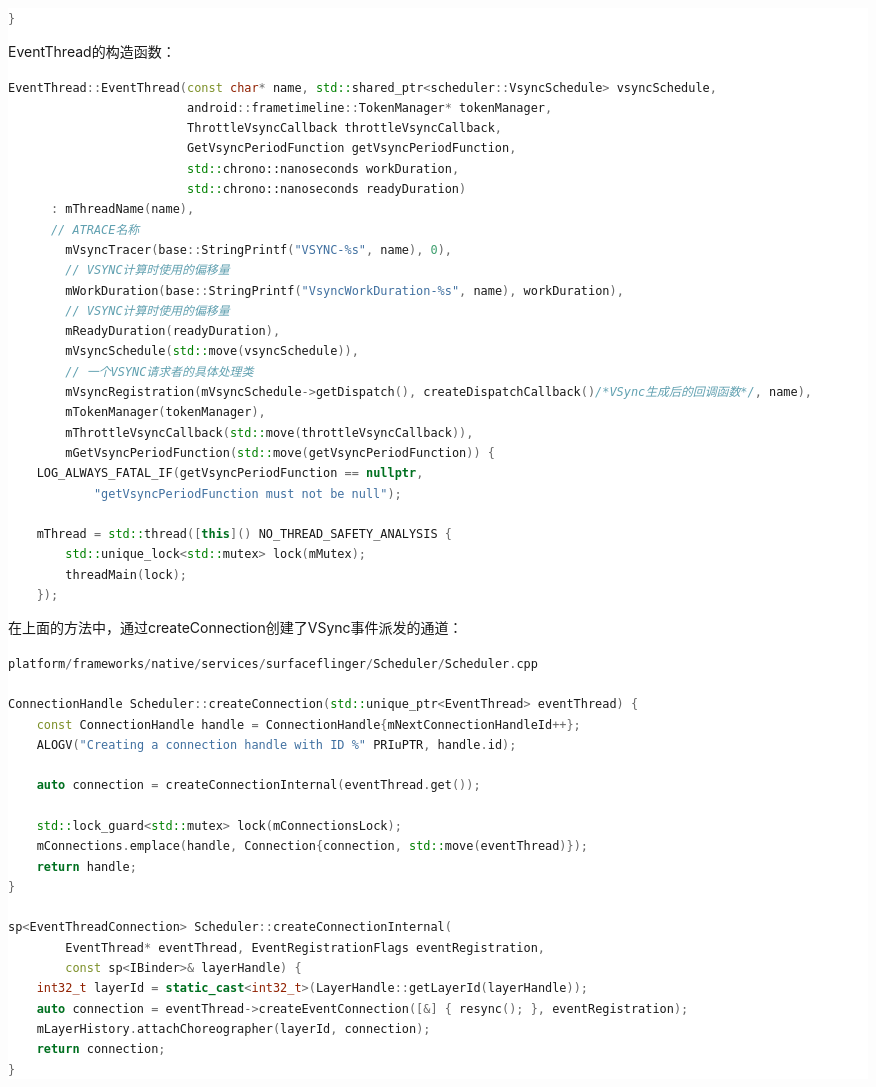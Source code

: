 ```cpp
}
```

EventThread的构造函数：

```cpp
EventThread::EventThread(const char* name, std::shared_ptr<scheduler::VsyncSchedule> vsyncSchedule,
                         android::frametimeline::TokenManager* tokenManager,
                         ThrottleVsyncCallback throttleVsyncCallback,
                         GetVsyncPeriodFunction getVsyncPeriodFunction,
                         std::chrono::nanoseconds workDuration,
                         std::chrono::nanoseconds readyDuration)
      : mThreadName(name),
      // ATRACE名称
        mVsyncTracer(base::StringPrintf("VSYNC-%s", name), 0),
        // VSYNC计算时使用的偏移量
        mWorkDuration(base::StringPrintf("VsyncWorkDuration-%s", name), workDuration),
        // VSYNC计算时使用的偏移量
        mReadyDuration(readyDuration),
        mVsyncSchedule(std::move(vsyncSchedule)),
        // 一个VSYNC请求者的具体处理类
        mVsyncRegistration(mVsyncSchedule->getDispatch(), createDispatchCallback()/*VSync生成后的回调函数*/, name),
        mTokenManager(tokenManager),
        mThrottleVsyncCallback(std::move(throttleVsyncCallback)),
        mGetVsyncPeriodFunction(std::move(getVsyncPeriodFunction)) {
    LOG_ALWAYS_FATAL_IF(getVsyncPeriodFunction == nullptr,
            "getVsyncPeriodFunction must not be null");
 
    mThread = std::thread([this]() NO_THREAD_SAFETY_ANALYSIS {
        std::unique_lock<std::mutex> lock(mMutex);
        threadMain(lock);
    });
```

在上面的方法中，通过createConnection创建了VSync事件派发的通道：

```cpp
platform/frameworks/native/services/surfaceflinger/Scheduler/Scheduler.cpp
 
ConnectionHandle Scheduler::createConnection(std::unique_ptr<EventThread> eventThread) {
    const ConnectionHandle handle = ConnectionHandle{mNextConnectionHandleId++};
    ALOGV("Creating a connection handle with ID %" PRIuPTR, handle.id);
 
    auto connection = createConnectionInternal(eventThread.get());
 
    std::lock_guard<std::mutex> lock(mConnectionsLock);
    mConnections.emplace(handle, Connection{connection, std::move(eventThread)});
    return handle;
}
 
sp<EventThreadConnection> Scheduler::createConnectionInternal(
        EventThread* eventThread, EventRegistrationFlags eventRegistration,
        const sp<IBinder>& layerHandle) {
    int32_t layerId = static_cast<int32_t>(LayerHandle::getLayerId(layerHandle));
    auto connection = eventThread->createEventConnection([&] { resync(); }, eventRegistration);
    mLayerHistory.attachChoreographer(layerId, connection);
    return connection;
}
```
